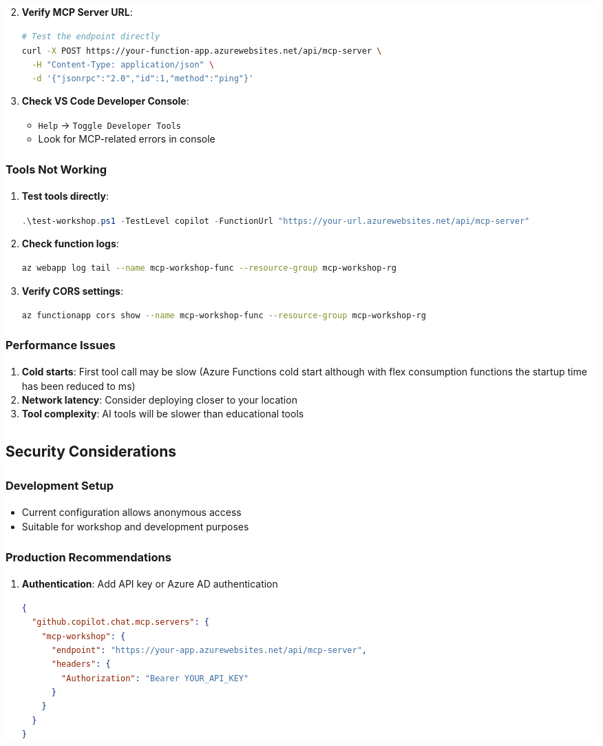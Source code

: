 2. **Verify MCP Server URL**:
   ```bash
   # Test the endpoint directly
   curl -X POST https://your-function-app.azurewebsites.net/api/mcp-server \
     -H "Content-Type: application/json" \
     -d '{"jsonrpc":"2.0","id":1,"method":"ping"}'
   ```

3. **Check VS Code Developer Console**:
   - `Help` → `Toggle Developer Tools`
   - Look for MCP-related errors in console

### Tools Not Working

1. **Test tools directly**:
   ```powershell
   .\test-workshop.ps1 -TestLevel copilot -FunctionUrl "https://your-url.azurewebsites.net/api/mcp-server"
   ```

2. **Check function logs**:
   ```bash
   az webapp log tail --name mcp-workshop-func --resource-group mcp-workshop-rg
   ```

3. **Verify CORS settings**:
   ```bash
   az functionapp cors show --name mcp-workshop-func --resource-group mcp-workshop-rg
   ```

### Performance Issues

1. **Cold starts**: First tool call may be slow (Azure Functions cold start although with flex consumption functions the startup time has been reduced to ms)
2. **Network latency**: Consider deploying closer to your location
3. **Tool complexity**: AI tools will be slower than educational tools

## Security Considerations

### Development Setup
- Current configuration allows anonymous access
- Suitable for workshop and development purposes

### Production Recommendations

1. **Authentication**: Add API key or Azure AD authentication
   ```json
   {
     "github.copilot.chat.mcp.servers": {
       "mcp-workshop": {
         "endpoint": "https://your-app.azurewebsites.net/api/mcp-server",
         "headers": {
           "Authorization": "Bearer YOUR_API_KEY"
         }
       }
     }
   }
   ```
